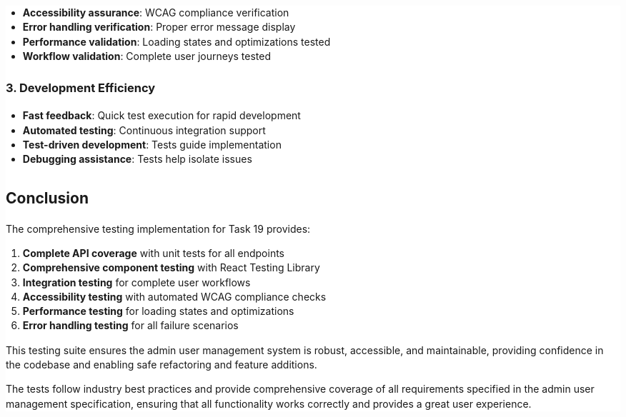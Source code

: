 - **Accessibility assurance**: WCAG compliance verification
- **Error handling verification**: Proper error message display
- **Performance validation**: Loading states and optimizations tested
- **Workflow validation**: Complete user journeys tested

### 3. Development Efficiency

- **Fast feedback**: Quick test execution for rapid development
- **Automated testing**: Continuous integration support
- **Test-driven development**: Tests guide implementation
- **Debugging assistance**: Tests help isolate issues

## Conclusion

The comprehensive testing implementation for Task 19 provides:

1. **Complete API coverage** with unit tests for all endpoints
2. **Comprehensive component testing** with React Testing Library
3. **Integration testing** for complete user workflows
4. **Accessibility testing** with automated WCAG compliance checks
5. **Performance testing** for loading states and optimizations
6. **Error handling testing** for all failure scenarios

This testing suite ensures the admin user management system is robust, accessible, and maintainable, providing confidence in the codebase and enabling safe refactoring and feature additions.

The tests follow industry best practices and provide comprehensive coverage of all requirements specified in the admin user management specification, ensuring that all functionality works correctly and provides a great user experience.
